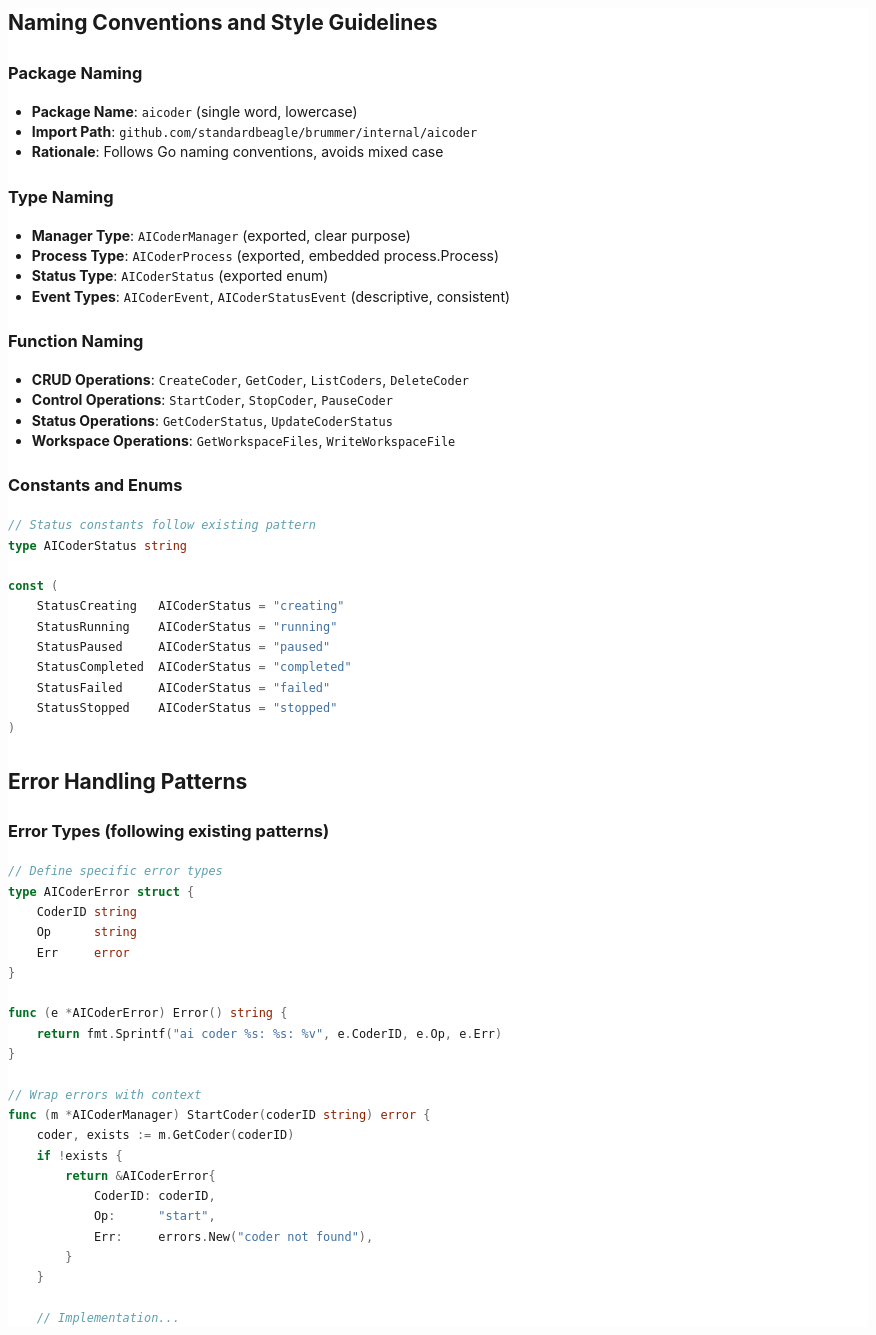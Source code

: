 ## Naming Conventions and Style Guidelines

### Package Naming
- **Package Name**: `aicoder` (single word, lowercase)
- **Import Path**: `github.com/standardbeagle/brummer/internal/aicoder`
- **Rationale**: Follows Go naming conventions, avoids mixed case

### Type Naming
- **Manager Type**: `AICoderManager` (exported, clear purpose)
- **Process Type**: `AICoderProcess` (exported, embedded process.Process)
- **Status Type**: `AICoderStatus` (exported enum)
- **Event Types**: `AICoderEvent`, `AICoderStatusEvent` (descriptive, consistent)

### Function Naming
- **CRUD Operations**: `CreateCoder`, `GetCoder`, `ListCoders`, `DeleteCoder`
- **Control Operations**: `StartCoder`, `StopCoder`, `PauseCoder`
- **Status Operations**: `GetCoderStatus`, `UpdateCoderStatus`
- **Workspace Operations**: `GetWorkspaceFiles`, `WriteWorkspaceFile`

### Constants and Enums
```go
// Status constants follow existing pattern
type AICoderStatus string

const (
    StatusCreating   AICoderStatus = "creating"
    StatusRunning    AICoderStatus = "running"
    StatusPaused     AICoderStatus = "paused"
    StatusCompleted  AICoderStatus = "completed"
    StatusFailed     AICoderStatus = "failed"
    StatusStopped    AICoderStatus = "stopped"
)
```

## Error Handling Patterns

### Error Types (following existing patterns)
```go
// Define specific error types
type AICoderError struct {
    CoderID string
    Op      string
    Err     error
}

func (e *AICoderError) Error() string {
    return fmt.Sprintf("ai coder %s: %s: %v", e.CoderID, e.Op, e.Err)
}

// Wrap errors with context
func (m *AICoderManager) StartCoder(coderID string) error {
    coder, exists := m.GetCoder(coderID)
    if !exists {
        return &AICoderError{
            CoderID: coderID,
            Op:      "start",
            Err:     errors.New("coder not found"),
        }
    }
    
    // Implementation...
```